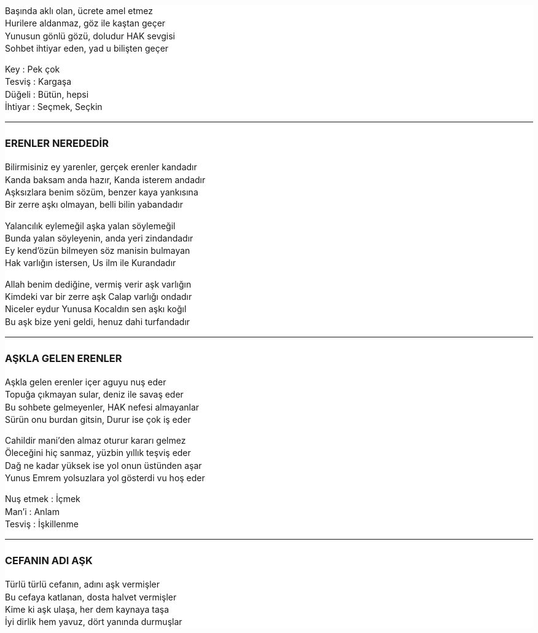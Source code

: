 Başında aklı olan, ücrete amel etmez  
Hurilere aldanmaz, göz ile kaştan geçer  
Yunusun gönlü gözü, doludur HAK sevgisi  
Sohbet ihtiyar eden, yad u bilişten geçer  

Key : Pek çok  
Tesviş : Kargaşa  
Düğeli : Bütün, hepsi  
İhtiyar : Seçmek, Seçkin

* * *

### ERENLER NEREDEDİR

Bilirmisiniz ey yarenler, gerçek erenler kandadır  
Kanda baksam anda hazır, Kanda isterem andadır  
Aşksızlara benim sözüm, benzer kaya yankısına  
Bir zerre aşkı olmayan, belli bilin yabandadır  

Yalancılık eylemeğil aşka yalan söylemeğil  
Bunda yalan söyleyenin, anda yeri zindandadır  
Ey kend’özün bilmeyen söz manisin bulmayan  
Hak varlığın istersen, Us ilm ile Kurandadır  

Allah benim dediğine, vermiş verir aşk varlığın  
Kimdeki var bir zerre aşk Calap varlığı ondadır  
Niceler eydur Yunusa Kocaldın sen aşkı koğıl  
Bu aşk bize yeni geldi, henuz dahi turfandadır  


* * *

### AŞKLA GELEN ERENLER

Aşkla gelen erenler içer aguyu nuş eder  
Topuğa çıkmayan sular, deniz ile savaş eder  
Bu sohbete gelmeyenler, HAK nefesi almayanlar  
Sürün onu burdan gitsin, Durur ise çok iş eder  

Cahildir mani’den almaz oturur kararı gelmez  
Öleceğini hiç sanmaz, yüzbin yıllık teşviş eder  
Dağ ne kadar yüksek ise yol onun üstünden aşar  
Yunus Emrem yolsuzlara yol gösterdi vu hoş eder  

Nuş etmek : İçmek  
Man’i : Anlam  
Tesviş : İşkillenme

* * *

### CEFANIN ADI AŞK

Türlü türlü cefanın, adını aşk vermişler  
Bu cefaya katlanan, dosta halvet vermişler  
Kime ki aşk ulaşa, her dem kaynaya taşa  
İyi dirlik hem yavuz, dört yanında durmuşlar  
